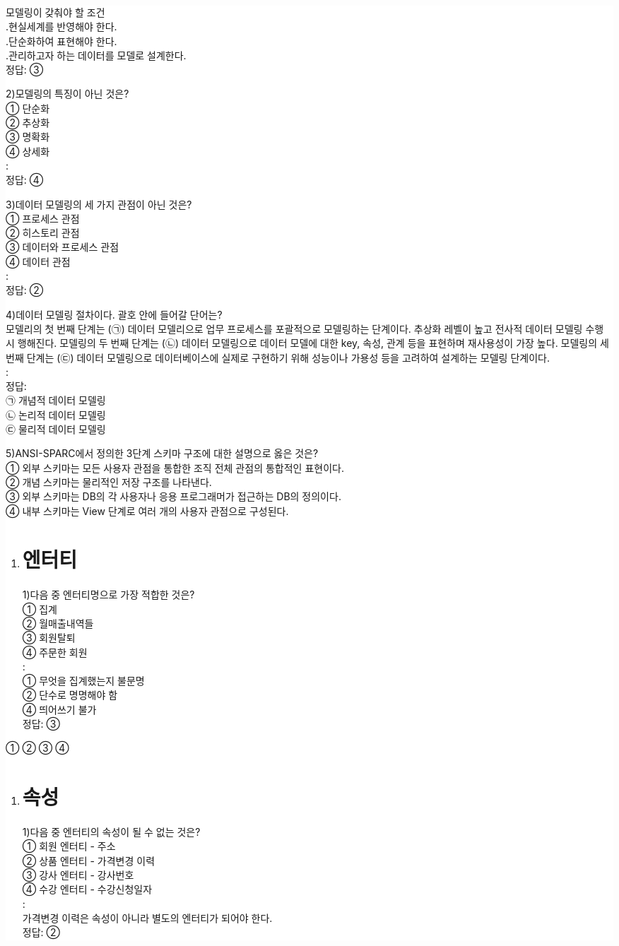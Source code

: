    모델링이 갖춰야 할 조건   
   .현실세계를 반영해야 한다.   
   .단순화하여 표현해야 한다.   
   .관리하고자 하는 데이터를 모델로 설계한다.   
   정답: ③   

   2)모델링의 특징이 아닌 것은?   
   ① 단순화   
   ② 추상화   
   ③ 명확화   
   ④ 상세화   
   :   
   정답: ④   

   3)데이터 모델링의 세 가지 관점이 아닌 것은?   
   ① 프로세스 관점   
   ② 히스토리 관점   
   ③ 데이터와 프로세스 관점   
   ④ 데이터 관점   
   :   
   정답: ②   
   
   4)데이터 모델링 절차이다. 괄호 안에 들어갈 단어는?   
   모델리의 첫 번째 단계는 (㉠) 데이터 모델리으로 업무 프로세스를 포괄적으로 모델링하는 단계이다. 추상화 레벨이 높고 전사적 데이터 모델링 수행 시 행해진다. 모델링의 두 번째 단계는 (㉡) 데이터 모델링으로 데이터 모델에 대한 key, 속성, 관계 등을 표현하며 재사용성이 가장 높다. 모델링의 세 번째 단계는 (㉢) 데이터 모델링으로 데이터베이스에 실제로 구현하기 위해 성능이나 가용성 등을 고려하여 설계하는 모델링 단계이다.   
   :   
   정답:   
   ㉠ 개념적 데이터 모델링   
   ㉡ 논리적 데이터 모델링   
   ㉢ 물리적 데이터 모델링   

   5)ANSI-SPARC에서 정의한 3단계 스키마 구조에 대한 설명으로 옳은 것은?   
   ① 외부 스키마는 모든 사용자 관점을 통합한 조직 전체 관점의 통합적인 표현이다.   
   ② 개념 스키마는 물리적인 저장 구조를 나타낸다.   
   ③ 외부 스키마는 DB의 각 사용자나 응용 프로그래머가 접근하는 DB의 정의이다.   
   ④ 내부 스키마는 View 단계로 여러 개의 사용자 관점으로 구성된다.   

1. # 엔터티
   1)다음 중 엔터티명으로 가장 적합한 것은?   
   ① 집계   
   ② 월매출내역들   
   ③ 회원탈퇴   
   ④ 주문한 회원   
   :   
   ① 무엇을 집계했는지 불문명   
   ② 단수로 명명해야 함   
   ④ 띄어쓰기 불가   
   정답: ③   

① ② ③ ④
1. # 속성
   1)다음 중 엔터티의 속성이 될 수 없는 것은?   
   ① 회원 엔터티 - 주소   
   ② 상품 엔터티 - 가격변경 이력   
   ③ 강사 엔터티 - 강사번호   
   ④ 수강 엔터티 - 수강신청일자   
   :   
   가격변경 이력은 속성이 아니라 별도의 엔터티가 되어야 한다.   
   정답: ②   
